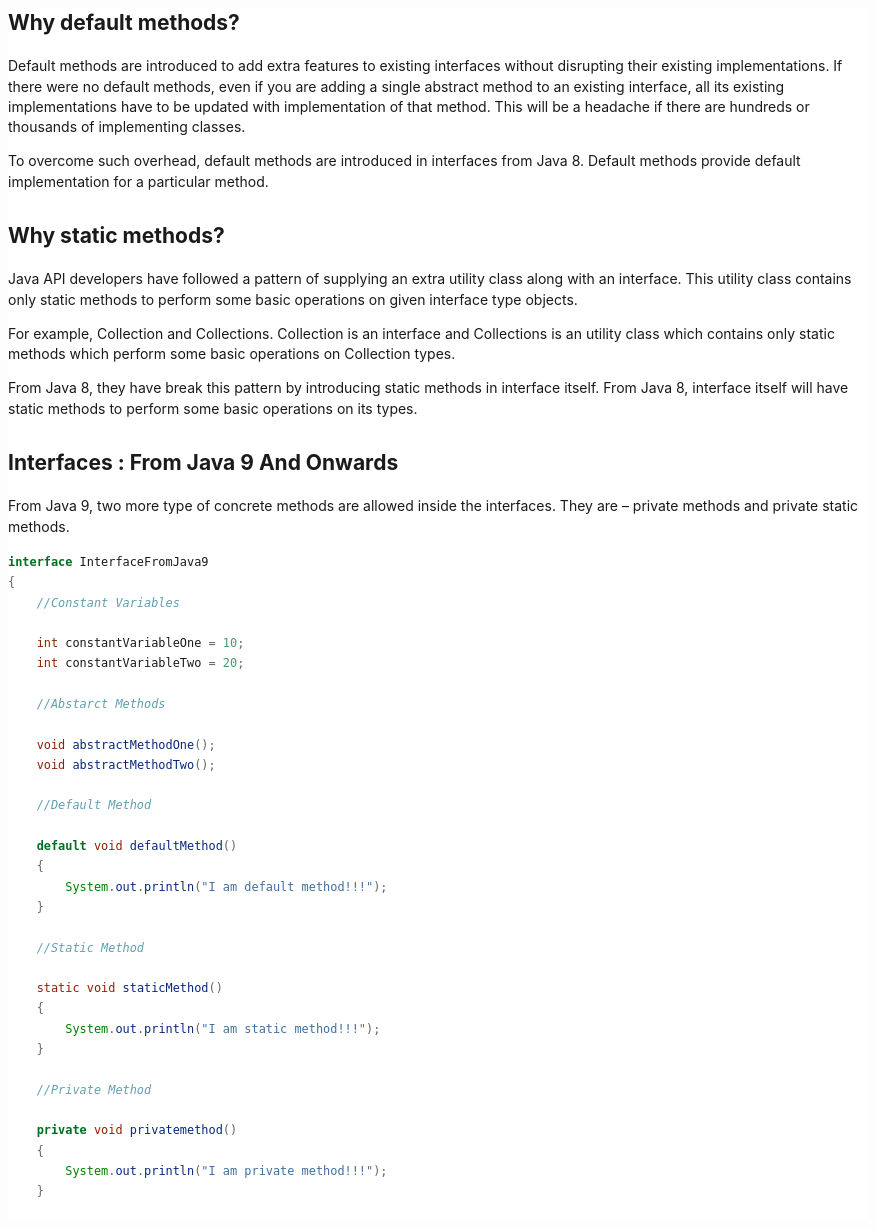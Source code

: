 ```java
```

## Why default methods?

Default methods are introduced to add extra features to existing interfaces without disrupting their existing implementations. If there were no default methods, even if you are adding a single abstract method to an existing interface, all its existing implementations have to be updated with implementation of that method. This will be a headache if there are hundreds or thousands of implementing classes.

To overcome such overhead, default methods are introduced in interfaces from Java 8. Default methods provide default implementation for a particular method.

## Why static methods?

Java API developers have followed a pattern of supplying an extra utility class along with an interface. This utility class contains only static methods to perform some basic operations on given interface type objects.

For example, Collection and Collections. Collection is an interface and Collections is an utility class which contains only static methods which perform some basic operations on Collection types.

From Java 8, they have break this pattern by introducing static methods in interface itself. From Java 8, interface itself will have static methods to perform some basic operations on its types.

## Interfaces : From Java 9 And Onwards

From Java 9, two more type of concrete methods are allowed inside the interfaces. They are – private methods and private static methods.

```java
interface InterfaceFromJava9
{
    //Constant Variables
     
    int constantVariableOne = 10;
    int constantVariableTwo = 20;
         
    //Abstarct Methods
         
    void abstractMethodOne();
    void abstractMethodTwo();
     
    //Default Method
     
    default void defaultMethod()
    {
        System.out.println("I am default method!!!");
    }
     
    //Static Method
     
    static void staticMethod()
    {
        System.out.println("I am static method!!!");
    }
     
    //Private Method
     
    private void privatemethod()
    {
        System.out.println("I am private method!!!");
    }
     
```